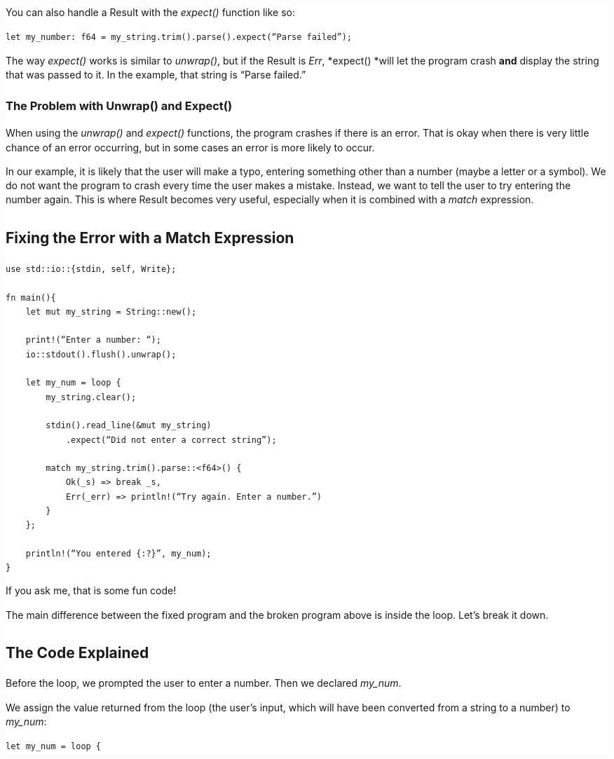 You can also handle a Result with the *expect()* function like so:

    let my_number: f64 = my_string.trim().parse().expect(“Parse failed”);

The way *expect()* works is similar to *unwrap()*, but if the Result is *Err*, *expect() *will let the program crash **and** display the string that was passed to it. In the example, that string is “Parse failed.”

### The Problem with Unwrap() and Expect()

When using the *unwrap()* and *expect()* functions, the program crashes if there is an error. That is okay when there is very little chance of an error occurring, but in some cases an error is more likely to occur.

In our example, it is likely that the user will make a typo, entering something other than a number (maybe a letter or a symbol). We do not want the program to crash every time the user makes a mistake. Instead, we want to tell the user to try entering the number again. This is where Result becomes very useful, especially when it is combined with a *match* expression.

## Fixing the Error with a Match Expression

    use std::io::{stdin, self, Write};

    fn main(){
        let mut my_string = String::new();

        print!(“Enter a number: “);
        io::stdout().flush().unwrap();

        let my_num = loop {
            my_string.clear();

            stdin().read_line(&mut my_string)
                .expect(“Did not enter a correct string”);

            match my_string.trim().parse::<f64>() {
                Ok(_s) => break _s,
                Err(_err) => println!(“Try again. Enter a number.”)
            }
        };

        println!(“You entered {:?}”, my_num);
    }

If you ask me, that is some fun code!

The main difference between the fixed program and the broken program above is inside the loop. Let’s break it down.

## The Code Explained

Before the loop, we prompted the user to enter a number. Then we declared *my_num*.

We assign the value returned from the loop (the user’s input, which will have been converted from a string to a number) to *my_num*:

    let my_num = loop {
